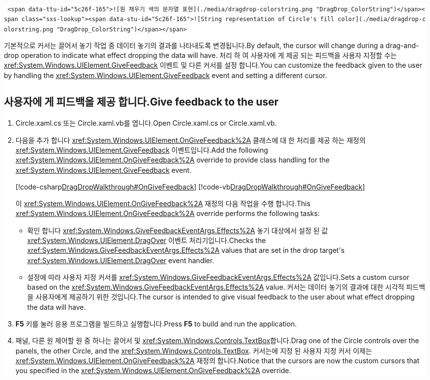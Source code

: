      <span data-ttu-id="5c26f-165">![원 채우기 색의 문자열 표현](./media/dragdrop-colorstring.png "DragDrop_ColorString")</span><span class="sxs-lookup"><span data-stu-id="5c26f-165">![String representation of Circle's fill color](./media/dragdrop-colorstring.png "DragDrop_ColorString")</span></span>

<span data-ttu-id="5c26f-166">기본적으로 커서는 끌어서 놓기 작업 중 데이터 놓기의 결과를 나타내도록 변경됩니다.</span><span class="sxs-lookup"><span data-stu-id="5c26f-166">By default, the cursor will change during a drag-and-drop operation to indicate what effect dropping the data will have.</span></span> <span data-ttu-id="5c26f-167">처리 하 여 사용자에 게 제공 되는 피드백을 사용자 지정할 수는 <xref:System.Windows.UIElement.GiveFeedback> 이벤트 및 다른 커서를 설정 합니다.</span><span class="sxs-lookup"><span data-stu-id="5c26f-167">You can customize the feedback given to the user by handling the <xref:System.Windows.UIElement.GiveFeedback> event and setting a different cursor.</span></span>

## <a name="give-feedback-to-the-user"></a><span data-ttu-id="5c26f-168">사용자에 게 피드백을 제공 합니다.</span><span class="sxs-lookup"><span data-stu-id="5c26f-168">Give feedback to the user</span></span>

1. <span data-ttu-id="5c26f-169">Circle.xaml.cs 또는 Circle.xaml.vb를 엽니다.</span><span class="sxs-lookup"><span data-stu-id="5c26f-169">Open Circle.xaml.cs or Circle.xaml.vb.</span></span>

2. <span data-ttu-id="5c26f-170">다음을 추가 합니다 <xref:System.Windows.UIElement.OnGiveFeedback%2A> 클래스에 대 한 처리를 제공 하는 재정의 <xref:System.Windows.UIElement.GiveFeedback> 이벤트입니다.</span><span class="sxs-lookup"><span data-stu-id="5c26f-170">Add the following <xref:System.Windows.UIElement.OnGiveFeedback%2A> override to provide class handling for the <xref:System.Windows.UIElement.GiveFeedback> event.</span></span>

     [!code-csharp[DragDropWalkthrough#OnGiveFeedback](~/samples/snippets/csharp/VS_Snippets_Wpf/DragDropWalkthrough/CS/Circle.xaml.cs#ongivefeedback)]
     [!code-vb[DragDropWalkthrough#OnGiveFeedback](~/samples/snippets/visualbasic/VS_Snippets_Wpf/DragDropWalkthrough/VB/Circle.xaml.vb#ongivefeedback)]

     <span data-ttu-id="5c26f-171">이 <xref:System.Windows.UIElement.OnGiveFeedback%2A> 재정의 다음 작업을 수행 합니다.</span><span class="sxs-lookup"><span data-stu-id="5c26f-171">This <xref:System.Windows.UIElement.OnGiveFeedback%2A> override performs the following tasks:</span></span>

    - <span data-ttu-id="5c26f-172">확인 합니다 <xref:System.Windows.GiveFeedbackEventArgs.Effects%2A> 놓기 대상에서 설정 된 값 <xref:System.Windows.UIElement.DragOver> 이벤트 처리기입니다.</span><span class="sxs-lookup"><span data-stu-id="5c26f-172">Checks the <xref:System.Windows.GiveFeedbackEventArgs.Effects%2A> values that are set in the drop target's <xref:System.Windows.UIElement.DragOver> event handler.</span></span>

    - <span data-ttu-id="5c26f-173">설정에 따라 사용자 지정 커서를 <xref:System.Windows.GiveFeedbackEventArgs.Effects%2A> 값입니다.</span><span class="sxs-lookup"><span data-stu-id="5c26f-173">Sets a custom cursor based on the <xref:System.Windows.GiveFeedbackEventArgs.Effects%2A> value.</span></span> <span data-ttu-id="5c26f-174">커서는 데이터 놓기의 결과에 대한 시각적 피드백을 사용자에게 제공하기 위한 것입니다.</span><span class="sxs-lookup"><span data-stu-id="5c26f-174">The cursor is intended to give visual feedback to the user about what effect dropping the data will have.</span></span>

3. <span data-ttu-id="5c26f-175">**F5** 키를 눌러 응용 프로그램을 빌드하고 실행합니다.</span><span class="sxs-lookup"><span data-stu-id="5c26f-175">Press **F5** to build and run the application.</span></span>

4. <span data-ttu-id="5c26f-176">패널, 다른 원 제어할 원 중 하나는 끌어서 및 <xref:System.Windows.Controls.TextBox>합니다.</span><span class="sxs-lookup"><span data-stu-id="5c26f-176">Drag one of the Circle controls over the panels, the other Circle, and the <xref:System.Windows.Controls.TextBox>.</span></span> <span data-ttu-id="5c26f-177">커서는에 지정 된 사용자 지정 커서 이제는 <xref:System.Windows.UIElement.OnGiveFeedback%2A> 재정의 합니다.</span><span class="sxs-lookup"><span data-stu-id="5c26f-177">Notice that the cursors are now the custom cursors that you specified in the <xref:System.Windows.UIElement.OnGiveFeedback%2A> override.</span></span>
